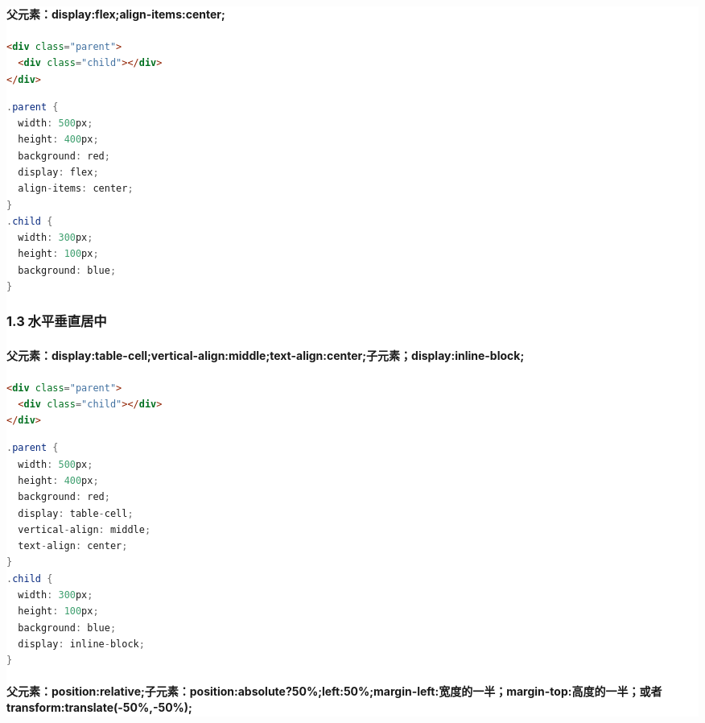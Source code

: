 #### 父元素：display:flex;align-items:center;

```html
<div class="parent">
  <div class="child"></div>
</div>
```

```cs
.parent {
  width: 500px;
  height: 400px;
  background: red;
  display: flex;
  align-items: center;
}
.child {
  width: 300px;
  height: 100px;
  background: blue;
}
```

### 1.3 水平垂直居中

#### 父元素：display:table-cell;vertical-align:middle;text-align:center;子元素；display:inline-block;

```html
<div class="parent">
  <div class="child"></div>
</div>
```

```cs
.parent {
  width: 500px;
  height: 400px;
  background: red;
  display: table-cell;
  vertical-align: middle;
  text-align: center;
}
.child {
  width: 300px;
  height: 100px;
  background: blue;
  display: inline-block;
}
```

#### 父元素：position:relative;子元素：position:absolute?50%;left:50%;margin-left:宽度的一半；margin-top:高度的一半；或者 transform:translate(-50%,-50%);
